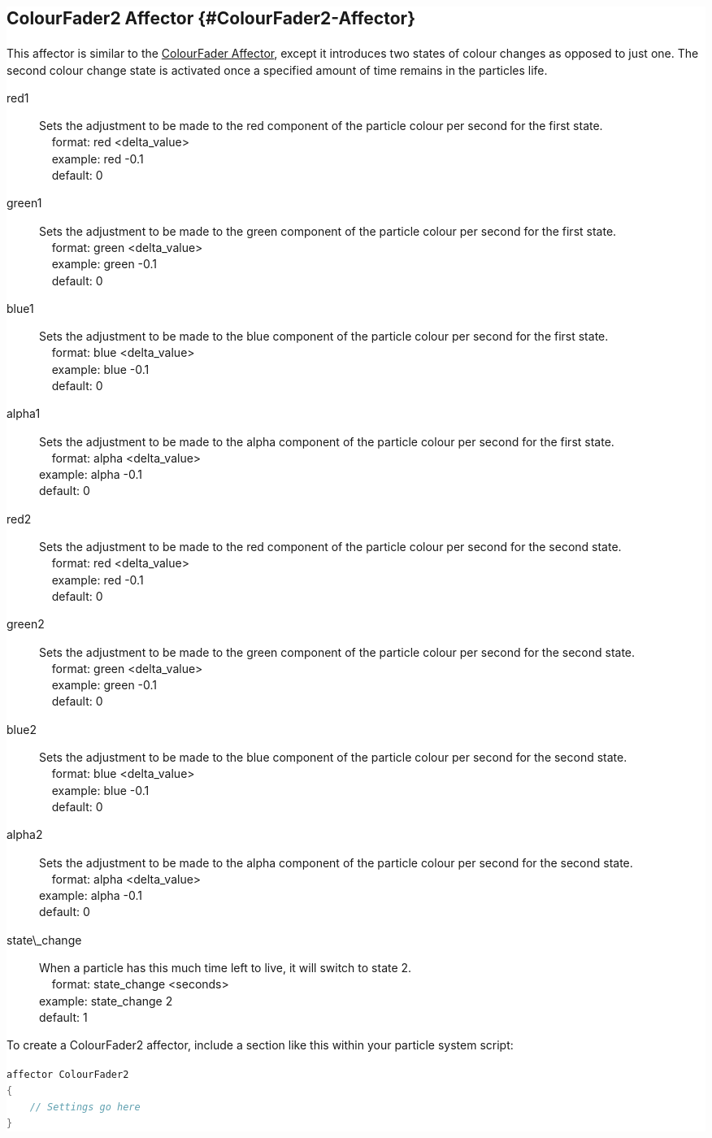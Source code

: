 ## ColourFader2 Affector {#ColourFader2-Affector}

This affector is similar to the [ColourFader Affector](#ColourFader-Affector), except it introduces two states of colour changes as opposed to just one. The second colour change state is activated once a specified amount of time remains in the particles life.

<dl compact="compact">
<dt>red1</dt> <dd>

Sets the adjustment to be made to the red component of the particle colour per second for the first state.<br>     format: red &lt;delta\_value&gt;<br>     example: red -0.1<br>     default: 0<br>

</dd> <dt>green1</dt> <dd>

Sets the adjustment to be made to the green component of the particle colour per second for the first state.<br>     format: green &lt;delta\_value&gt;<br>     example: green -0.1<br>     default: 0<br>

</dd> <dt>blue1</dt> <dd>

Sets the adjustment to be made to the blue component of the particle colour per second for the first state.<br>     format: blue &lt;delta\_value&gt;<br>     example: blue -0.1<br>     default: 0<br>

</dd> <dt>alpha1</dt> <dd>

Sets the adjustment to be made to the alpha component of the particle colour per second for the first state.<br>     format: alpha &lt;delta\_value&gt;<br> example: alpha -0.1<br> default: 0<br>

</dd> <dt>red2</dt> <dd>

Sets the adjustment to be made to the red component of the particle colour per second for the second state.<br>     format: red &lt;delta\_value&gt;<br>     example: red -0.1<br>     default: 0<br>

</dd> <dt>green2</dt> <dd>

Sets the adjustment to be made to the green component of the particle colour per second for the second state.<br>     format: green &lt;delta\_value&gt;<br>     example: green -0.1<br>     default: 0<br>

</dd> <dt>blue2</dt> <dd>

Sets the adjustment to be made to the blue component of the particle colour per second for the second state.<br>     format: blue &lt;delta\_value&gt;<br>     example: blue -0.1<br>     default: 0<br>

</dd> <dt>alpha2</dt> <dd>

Sets the adjustment to be made to the alpha component of the particle colour per second for the second state.<br>     format: alpha &lt;delta\_value&gt;<br> example: alpha -0.1<br> default: 0<br>

</dd> <dt>state\_change</dt> <dd>

When a particle has this much time left to live, it will switch to state 2.<br>     format: state\_change &lt;seconds&gt;<br> example: state\_change 2<br> default: 1<br>

</dd> </dl>

To create a ColourFader2 affector, include a section like this within your particle system script:

```cpp
affector ColourFader2
{
    // Settings go here
}
```
